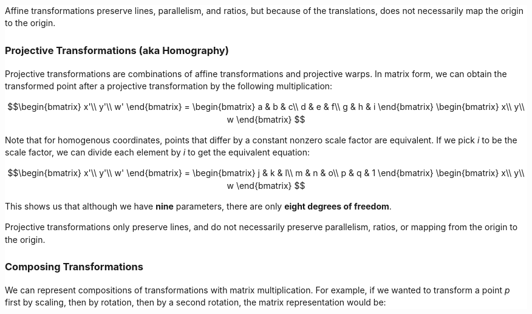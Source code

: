 Affine transformations preserve lines, parallelism, and ratios, but because of the translations, does not necessarily map the origin to the origin.

### Projective Transformations (aka Homography)
Projective transformations are combinations of affine transformations and projective warps. In matrix form, we can obtain the transformed point after a projective transformation by the following multiplication:

$$\begin{bmatrix}
x'\\
y'\\
w'
\end{bmatrix} = 
\begin{bmatrix}
a & b & c\\
d & e & f\\
g & h & i
\end{bmatrix}
\begin{bmatrix}
x\\
y\\
w
\end{bmatrix} $$

Note that for homogenous coordinates, points that differ by a constant nonzero scale factor are equivalent. If we pick $i$ to be the scale factor, we can divide each element by $i$ to get the equivalent equation:

$$\begin{bmatrix}
x'\\
y'\\
w'
\end{bmatrix} = 
\begin{bmatrix}
j & k & l\\
m & n & o\\
p & q & 1
\end{bmatrix}
\begin{bmatrix}
x\\
y\\
w
\end{bmatrix} $$

This shows us that although we have **nine** parameters, there are only **eight degrees of freedom**. 

Projective transformations only preserve lines, and do not necessarily preserve parallelism, ratios, or mapping from the origin to the origin.

### Composing Transformations
We can represent compositions of transformations with matrix multiplication. For example, if we wanted to transform a point $p$ first by scaling, then by rotation, then by a second rotation, the matrix representation would be:
